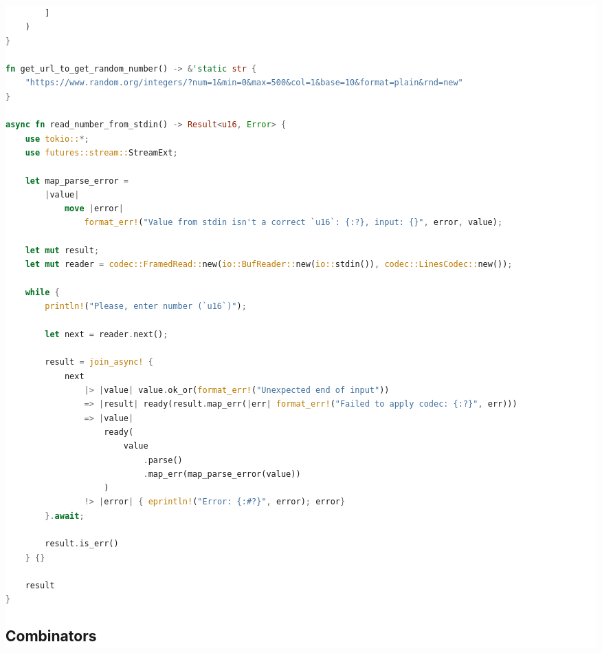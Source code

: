 ```rust no_run
        ]
    )   
}

fn get_url_to_get_random_number() -> &'static str {
    "https://www.random.org/integers/?num=1&min=0&max=500&col=1&base=10&format=plain&rnd=new"
}

async fn read_number_from_stdin() -> Result<u16, Error> {
    use tokio::*;
    use futures::stream::StreamExt;
    
    let map_parse_error =
        |value|
            move |error|
                format_err!("Value from stdin isn't a correct `u16`: {:?}, input: {}", error, value);

    let mut result;
    let mut reader = codec::FramedRead::new(io::BufReader::new(io::stdin()), codec::LinesCodec::new());

    while {
        println!("Please, enter number (`u16`)");

        let next = reader.next();
    
        result = join_async! {
            next
                |> |value| value.ok_or(format_err!("Unexpected end of input"))
                => |result| ready(result.map_err(|err| format_err!("Failed to apply codec: {:?}", err)))
                => |value|
                    ready(
                        value
                            .parse()
                            .map_err(map_parse_error(value))
                    )
                !> |error| { eprintln!("Error: {:#?}", error); error}
        }.await;

        result.is_err()
    } {}

    result
}
```

## Combinators
